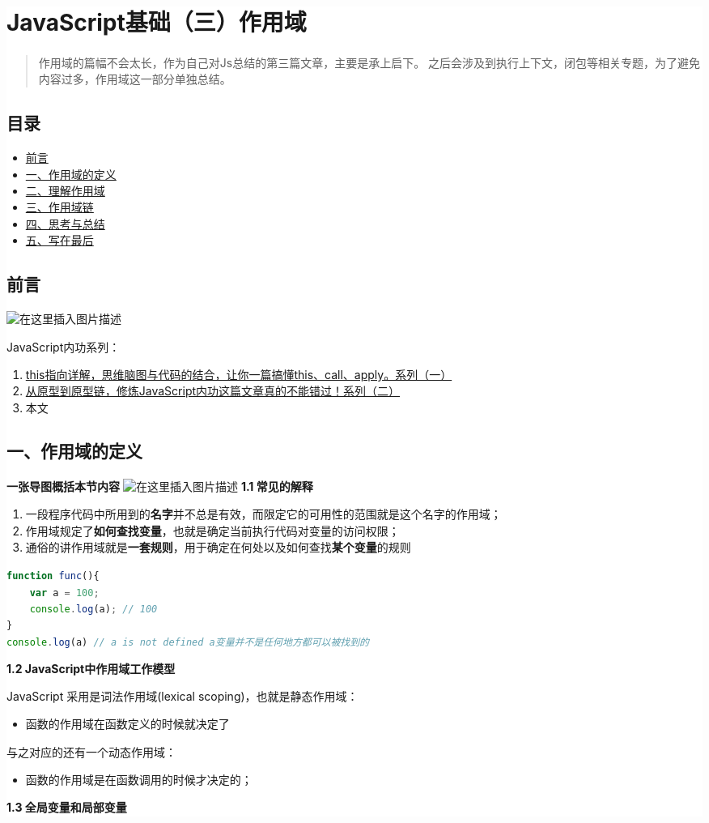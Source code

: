 # JavaScript基础（三）作用域

> 作用域的篇幅不会太长，作为自己对Js总结的第三篇文章，主要是承上启下。
> 之后会涉及到执行上下文，闭包等相关专题，为了避免内容过多，作用域这一部分单独总结。

## 目录
* <a href="#1">前言</a>
* <a href="#2">一、作用域的定义</a>
* <a href="#3">二、理解作用域</a>
* <a href="#4">三、作用域链</a>
* <a href="#5">四、思考与总结</a>
* <a href="#6">五、写在最后</a>


<h2 id="1">前言</h2>

![在这里插入图片描述](https://img-blog.csdnimg.cn/20200608173220962.jpg?x-oss-process=image/watermark,type_ZmFuZ3poZW5naGVpdGk,shadow_10,text_aHR0cHM6Ly9ibG9nLmNzZG4ubmV0L2piajY1Njg4Mzl6,size_16,color_FFFFFF,t_70#pic_center)

JavaScript内功系列：
1. [this指向详解，思维脑图与代码的结合，让你一篇搞懂this、call、apply。系列（一）](https://blog.csdn.net/jbj6568839z/article/details/106479511)
2. [从原型到原型链，修炼JavaScript内功这篇文章真的不能错过！系列（二）](https://blog.csdn.net/jbj6568839z/article/details/106555301)
3. 本文

<h2 id="2">一、作用域的定义</h2>

**一张导图概括本节内容**
![在这里插入图片描述](https://img-blog.csdnimg.cn/20200609102448438.png?x-oss-process=image/watermark,type_ZmFuZ3poZW5naGVpdGk,shadow_10,text_aHR0cHM6Ly9ibG9nLmNzZG4ubmV0L2piajY1Njg4Mzl6,size_16,color_FFFFFF,t_70#pic_center)
**1.1 常见的解释**

1. 一段程序代码中所用到的**名字**并不总是有效，而限定它的可用性的范围就是这个名字的作用域；
3. 作用域规定了**如何查找变量**，也就是确定当前执行代码对变量的访问权限；
4. 通俗的讲作用域就是**一套规则**，用于确定在何处以及如何查找**某个变量**的规则

```js
function func(){
	var a = 100;
	console.log(a); // 100
}
console.log(a) // a is not defined a变量并不是任何地方都可以被找到的
```


**1.2 JavaScript中作用域工作模型**


JavaScript 采用是词法作用域(lexical scoping)，也就是静态作用域：
* 函数的作用域在函数定义的时候就决定了

与之对应的还有一个动态作用域：
* 函数的作用域是在函数调用的时候才决定的；

**1.3 全局变量和局部变量**
